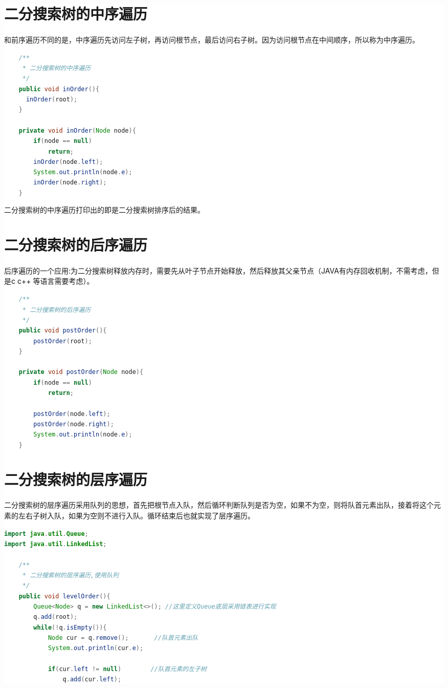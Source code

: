 # 二分搜索树的中序遍历

和前序遍历不同的是，中序遍历先访问左子树，再访问根节点，最后访问右子树。因为访问根节点在中间顺序，所以称为中序遍历。

```java
    /**
     * 二分搜索树的中序遍历
     */
    public void inOrder(){
      inOrder(root);
    }

    private void inOrder(Node node){
        if(node == null)
            return;
        inOrder(node.left);
        System.out.println(node.e);
        inOrder(node.right);
    }
```

二分搜索树的中序遍历打印出的即是二分搜索树排序后的结果。

# 二分搜索树的后序遍历

后序遍历的一个应用:为二分搜索树释放内存时，需要先从叶子节点开始释放，然后释放其父亲节点（JAVA有内存回收机制，不需考虑，但是c c++ 等语言需要考虑）。
```java
    /**
     * 二分搜索树的后序遍历
     */
    public void postOrder(){
        postOrder(root);
    }

    private void postOrder(Node node){
        if(node == null)
            return;

        postOrder(node.left);
        postOrder(node.right);
        System.out.println(node.e);
    }
```

# 二分搜索树的层序遍历

二分搜索树的层序遍历采用队列的思想，首先把根节点入队，然后循环判断队列是否为空，如果不为空，则将队首元素出队，接着将这个元素的左右子树入队，如果为空则不进行入队。循环结束后也就实现了层序遍历。
```java
import java.util.Queue;
import java.util.LinkedList;

    /**
     * 二分搜索树的层序遍历,使用队列
     */
    public void levelOrder(){
        Queue<Node> q = new LinkedList<>(); //这里定义Queue底层采用链表进行实现
        q.add(root);
        while(!q.isEmpty()){
            Node cur = q.remove();       //队首元素出队
            System.out.println(cur.e);

            if(cur.left != null)        //队首元素的左子树
                q.add(cur.left);
```